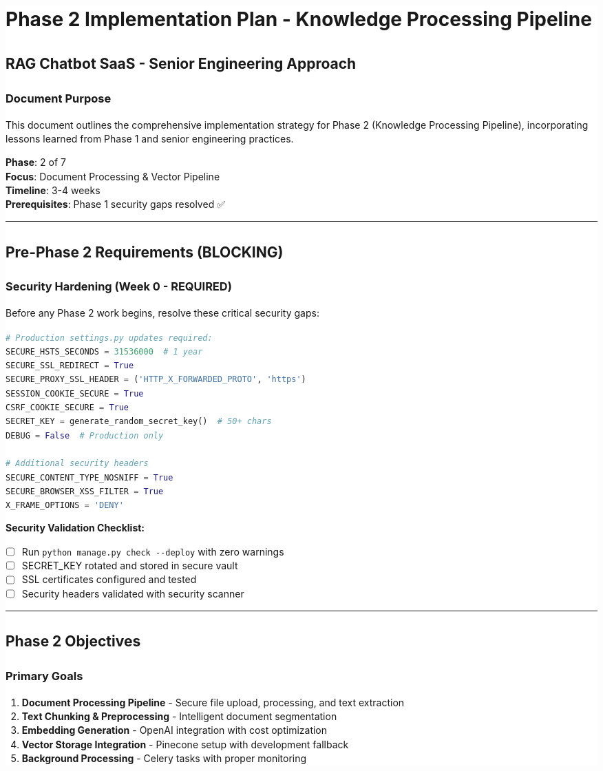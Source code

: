 # Phase 2 Implementation Plan - Knowledge Processing Pipeline
## RAG Chatbot SaaS - Senior Engineering Approach

### Document Purpose
This document outlines the comprehensive implementation strategy for Phase 2 (Knowledge Processing Pipeline), incorporating lessons learned from Phase 1 and senior engineering practices.

**Phase**: 2 of 7  
**Focus**: Document Processing & Vector Pipeline  
**Timeline**: 3-4 weeks  
**Prerequisites**: Phase 1 security gaps resolved ✅

---

## Pre-Phase 2 Requirements (BLOCKING)

### **Security Hardening (Week 0 - REQUIRED)**
Before any Phase 2 work begins, resolve these critical security gaps:

```python
# Production settings.py updates required:
SECURE_HSTS_SECONDS = 31536000  # 1 year
SECURE_SSL_REDIRECT = True
SECURE_PROXY_SSL_HEADER = ('HTTP_X_FORWARDED_PROTO', 'https')
SESSION_COOKIE_SECURE = True
CSRF_COOKIE_SECURE = True
SECRET_KEY = generate_random_secret_key()  # 50+ chars
DEBUG = False  # Production only

# Additional security headers
SECURE_CONTENT_TYPE_NOSNIFF = True
SECURE_BROWSER_XSS_FILTER = True
X_FRAME_OPTIONS = 'DENY'
```

**Security Validation Checklist:**
- [ ] Run `python manage.py check --deploy` with zero warnings
- [ ] SECRET_KEY rotated and stored in secure vault
- [ ] SSL certificates configured and tested
- [ ] Security headers validated with security scanner

---

## Phase 2 Objectives

### **Primary Goals**
1. **Document Processing Pipeline** - Secure file upload, processing, and text extraction
2. **Text Chunking & Preprocessing** - Intelligent document segmentation
3. **Embedding Generation** - OpenAI integration with cost optimization
4. **Vector Storage Integration** - Pinecone setup with development fallback
5. **Background Processing** - Celery tasks with proper monitoring
